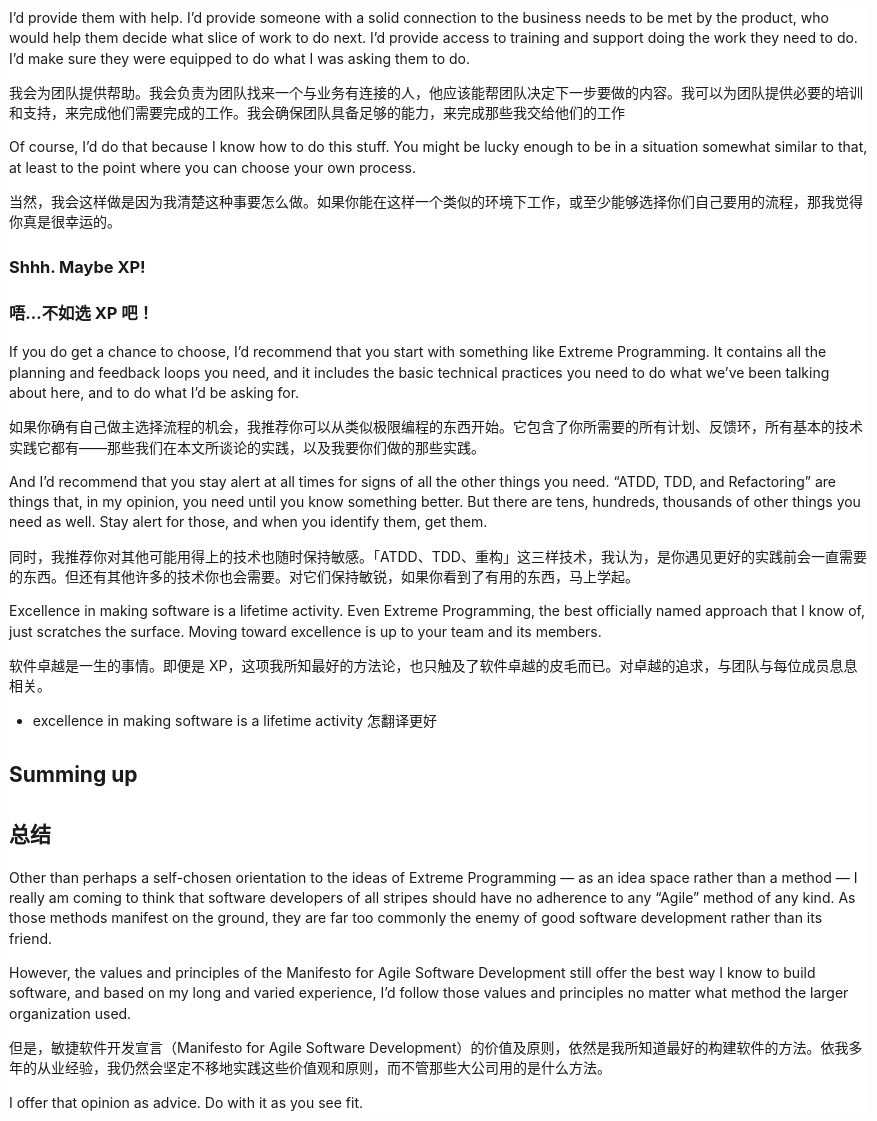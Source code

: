 I’d provide them with help. I’d provide someone with a solid connection to the business needs to be met by the product, who would help them decide what slice of work to do next. I’d provide access to training and support doing the work they need to do. I’d make sure they were equipped to do what I was asking them to do.

我会为团队提供帮助。我会负责为团队找来一个与业务有连接的人，他应该能帮团队决定下一步要做的内容。我可以为团队提供必要的培训和支持，来完成他们需要完成的工作。我会确保团队具备足够的能力，来完成那些我交给他们的工作

Of course, I’d do that because I know how to do this stuff. You might be lucky enough to be in a situation somewhat similar to that, at least to the point where you can choose your own process.

当然，我会这样做是因为我清楚这种事要怎么做。如果你能在这样一个类似的环境下工作，或至少能够选择你们自己要用的流程，那我觉得你真是很幸运的。

### Shhh. Maybe XP!

### 唔…不如选 XP 吧！

If you do get a chance to choose, I’d recommend that you start with something like Extreme Programming. It contains all the planning and feedback loops you need, and it includes the basic technical practices you need to do what we’ve been talking about here, and to do what I’d be asking for.

如果你确有自己做主选择流程的机会，我推荐你可以从类似极限编程的东西开始。它包含了你所需要的所有计划、反馈环，所有基本的技术实践它都有——那些我们在本文所谈论的实践，以及我要你们做的那些实践。

And I’d recommend that you stay alert at all times for signs of all the other things you need. “ATDD, TDD, and Refactoring” are things that, in my opinion, you need until you know something better. But there are tens, hundreds, thousands of other things you need as well. Stay alert for those, and when you identify them, get them.

同时，我推荐你对其他可能用得上的技术也随时保持敏感。「ATDD、TDD、重构」这三样技术，我认为，是你遇见更好的实践前会一直需要的东西。但还有其他许多的技术你也会需要。对它们保持敏锐，如果你看到了有用的东西，马上学起。

Excellence in making software is a lifetime activity. Even Extreme Programming, the best officially named approach that I know of, just scratches the surface. Moving toward excellence is up to your team and its members.

软件卓越是一生的事情。即便是 XP，这项我所知最好的方法论，也只触及了软件卓越的皮毛而已。对卓越的追求，与团队与每位成员息息相关。

* excellence in making software is a lifetime activity 怎翻译更好

## Summing up

## 总结

Other than perhaps a self-chosen orientation to the ideas of Extreme Programming — as an idea space rather than a method — I really am coming to think that software developers of all stripes should have no adherence to any “Agile” method of any kind. As those methods manifest on the ground, they are far too commonly the enemy of good software development rather than its friend.

However, the values and principles of the Manifesto for Agile Software Development still offer the best way I know to build software, and based on my long and varied experience, I’d follow those values and principles no matter what method the larger organization used.

但是，敏捷软件开发宣言（Manifesto for Agile Software Development）的价值及原则，依然是我所知道最好的构建软件的方法。依我多年的从业经验，我仍然会坚定不移地实践这些价值观和原则，而不管那些大公司用的是什么方法。

I offer that opinion as advice. Do with it as you see fit.
